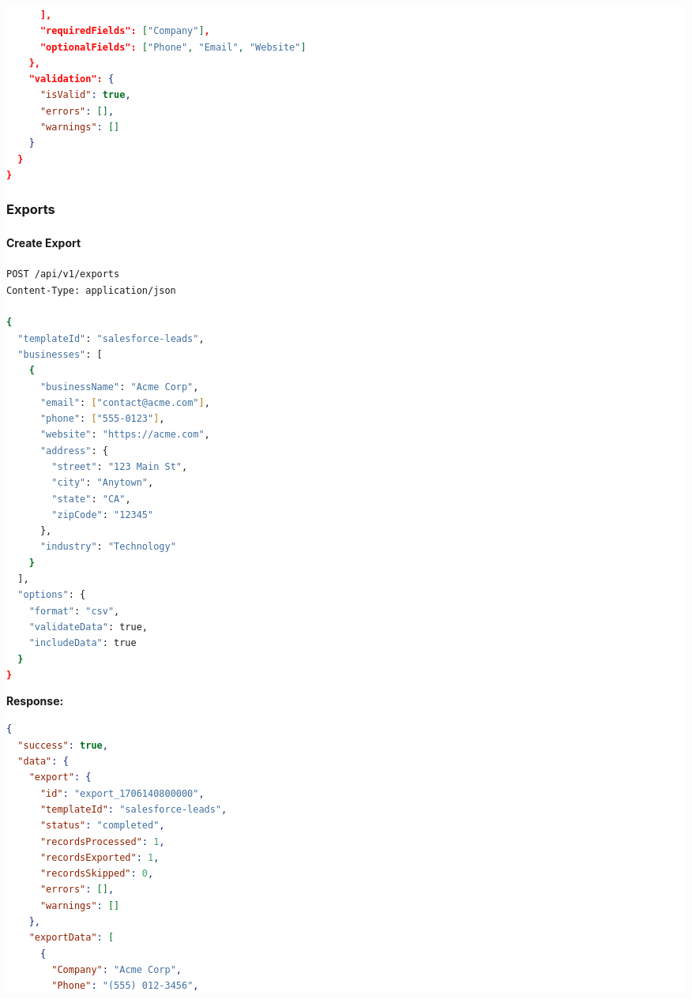 ```json
      ],
      "requiredFields": ["Company"],
      "optionalFields": ["Phone", "Email", "Website"]
    },
    "validation": {
      "isValid": true,
      "errors": [],
      "warnings": []
    }
  }
}
```

### Exports

#### Create Export
```bash
POST /api/v1/exports
Content-Type: application/json

{
  "templateId": "salesforce-leads",
  "businesses": [
    {
      "businessName": "Acme Corp",
      "email": ["contact@acme.com"],
      "phone": ["555-0123"],
      "website": "https://acme.com",
      "address": {
        "street": "123 Main St",
        "city": "Anytown",
        "state": "CA",
        "zipCode": "12345"
      },
      "industry": "Technology"
    }
  ],
  "options": {
    "format": "csv",
    "validateData": true,
    "includeData": true
  }
}
```

**Response:**
```json
{
  "success": true,
  "data": {
    "export": {
      "id": "export_1706140800000",
      "templateId": "salesforce-leads",
      "status": "completed",
      "recordsProcessed": 1,
      "recordsExported": 1,
      "recordsSkipped": 0,
      "errors": [],
      "warnings": []
    },
    "exportData": [
      {
        "Company": "Acme Corp",
        "Phone": "(555) 012-3456",
```